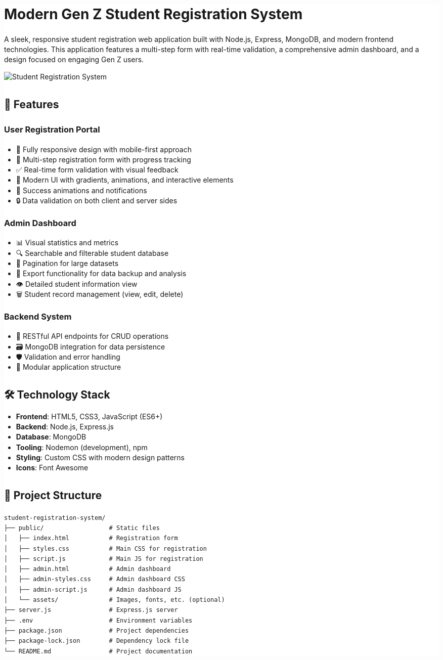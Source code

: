 # Modern Gen Z Student Registration System

A sleek, responsive student registration web application built with Node.js, Express, MongoDB, and modern frontend technologies. This application features a multi-step form with real-time validation, a comprehensive admin dashboard, and a design focused on engaging Gen Z users.

![Student Registration System](https://via.placeholder.com/800x400)

## 🌟 Features

### User Registration Portal
- 📱 Fully responsive design with mobile-first approach
- 🔄 Multi-step registration form with progress tracking
- ✅ Real-time form validation with visual feedback
- 🎨 Modern UI with gradients, animations, and interactive elements
- 🎉 Success animations and notifications
- 🔒 Data validation on both client and server sides

### Admin Dashboard
- 📊 Visual statistics and metrics
- 🔍 Searchable and filterable student database
- 📄 Pagination for large datasets
- 💾 Export functionality for data backup and analysis
- 👁️ Detailed student information view
- 🗑️ Student record management (view, edit, delete)

### Backend System
- 🔄 RESTful API endpoints for CRUD operations
- 🗃️ MongoDB integration for data persistence
- 🛡️ Validation and error handling
- 📁 Modular application structure

## 🛠️ Technology Stack

- **Frontend**: HTML5, CSS3, JavaScript (ES6+)
- **Backend**: Node.js, Express.js
- **Database**: MongoDB
- **Tooling**: Nodemon (development), npm
- **Styling**: Custom CSS with modern design patterns
- **Icons**: Font Awesome

## 📂 Project Structure

```
student-registration-system/
├── public/                  # Static files
│   ├── index.html           # Registration form
│   ├── styles.css           # Main CSS for registration
│   ├── script.js            # Main JS for registration
│   ├── admin.html           # Admin dashboard
│   ├── admin-styles.css     # Admin dashboard CSS
│   ├── admin-script.js      # Admin dashboard JS
│   └── assets/              # Images, fonts, etc. (optional)
├── server.js                # Express.js server
├── .env                     # Environment variables
├── package.json             # Project dependencies
├── package-lock.json        # Dependency lock file
└── README.md                # Project documentation
```
